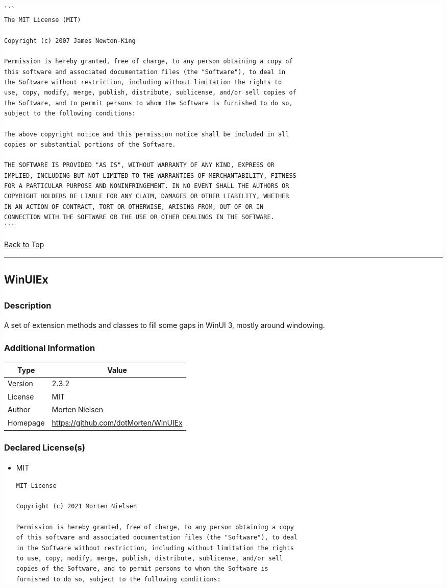     ```
    The MIT License (MIT)

    Copyright (c) 2007 James Newton-King

    Permission is hereby granted, free of charge, to any person obtaining a copy of
    this software and associated documentation files (the "Software"), to deal in
    the Software without restriction, including without limitation the rights to
    use, copy, modify, merge, publish, distribute, sublicense, and/or sell copies of
    the Software, and to permit persons to whom the Software is furnished to do so,
    subject to the following conditions:

    The above copyright notice and this permission notice shall be included in all
    copies or substantial portions of the Software.

    THE SOFTWARE IS PROVIDED "AS IS", WITHOUT WARRANTY OF ANY KIND, EXPRESS OR
    IMPLIED, INCLUDING BUT NOT LIMITED TO THE WARRANTIES OF MERCHANTABILITY, FITNESS
    FOR A PARTICULAR PURPOSE AND NONINFRINGEMENT. IN NO EVENT SHALL THE AUTHORS OR
    COPYRIGHT HOLDERS BE LIABLE FOR ANY CLAIM, DAMAGES OR OTHER LIABILITY, WHETHER
    IN AN ACTION OF CONTRACT, TORT OR OTHERWISE, ARISING FROM, OUT OF OR IN
    CONNECTION WITH THE SOFTWARE OR THE USE OR OTHER DEALINGS IN THE SOFTWARE.
    ```
[Back to Top](#complete-list-of-credits-for-todo)

---

## WinUIEx
### Description
A set of extension methods and classes to fill some gaps in WinUI 3, mostly around windowing.
### Additional Information
|Type|Value|
|---|---|
|Version|2.3.2|
|License|MIT|
|Author|Morten Nielsen|
|Homepage|https://github.com/dotMorten/WinUIEx|
### Declared License(s)
  * MIT
    ```
    MIT License

    Copyright (c) 2021 Morten Nielsen

    Permission is hereby granted, free of charge, to any person obtaining a copy
    of this software and associated documentation files (the "Software"), to deal
    in the Software without restriction, including without limitation the rights
    to use, copy, modify, merge, publish, distribute, sublicense, and/or sell
    copies of the Software, and to permit persons to whom the Software is
    furnished to do so, subject to the following conditions:
